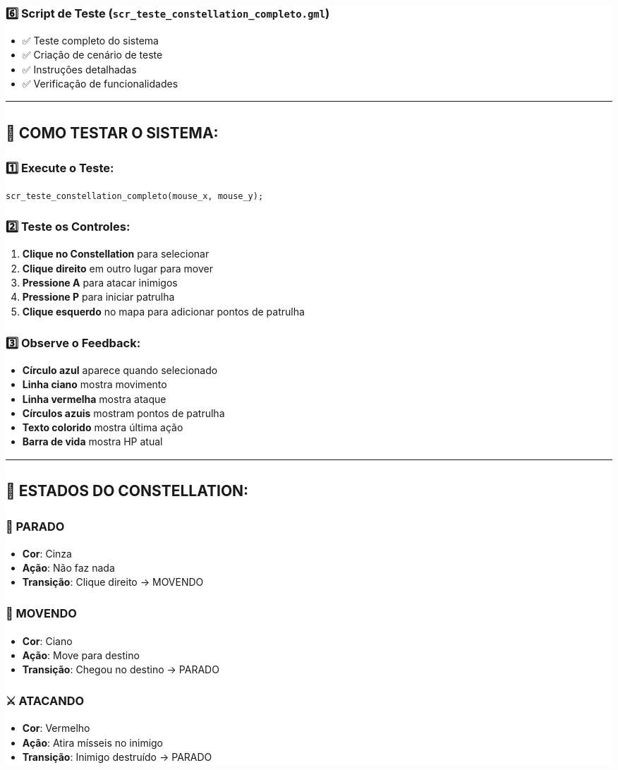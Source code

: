 ### **6️⃣ Script de Teste** (`scr_teste_constellation_completo.gml`)
- ✅ Teste completo do sistema
- ✅ Criação de cenário de teste
- ✅ Instruções detalhadas
- ✅ Verificação de funcionalidades

---

## 🧪 **COMO TESTAR O SISTEMA:**

### **1️⃣ Execute o Teste:**
```gml
scr_teste_constellation_completo(mouse_x, mouse_y);
```

### **2️⃣ Teste os Controles:**
1. **Clique no Constellation** para selecionar
2. **Clique direito** em outro lugar para mover
3. **Pressione A** para atacar inimigos
4. **Pressione P** para iniciar patrulha
5. **Clique esquerdo** no mapa para adicionar pontos de patrulha

### **3️⃣ Observe o Feedback:**
- **Círculo azul** aparece quando selecionado
- **Linha ciano** mostra movimento
- **Linha vermelha** mostra ataque
- **Círculos azuis** mostram pontos de patrulha
- **Texto colorido** mostra última ação
- **Barra de vida** mostra HP atual

---

## 🎯 **ESTADOS DO CONSTELLATION:**

### **🛑 PARADO**
- **Cor**: Cinza
- **Ação**: Não faz nada
- **Transição**: Clique direito → MOVENDO

### **🚢 MOVENDO**
- **Cor**: Ciano
- **Ação**: Move para destino
- **Transição**: Chegou no destino → PARADO

### **⚔️ ATACANDO**
- **Cor**: Vermelho
- **Ação**: Atira mísseis no inimigo
- **Transição**: Inimigo destruído → PARADO
